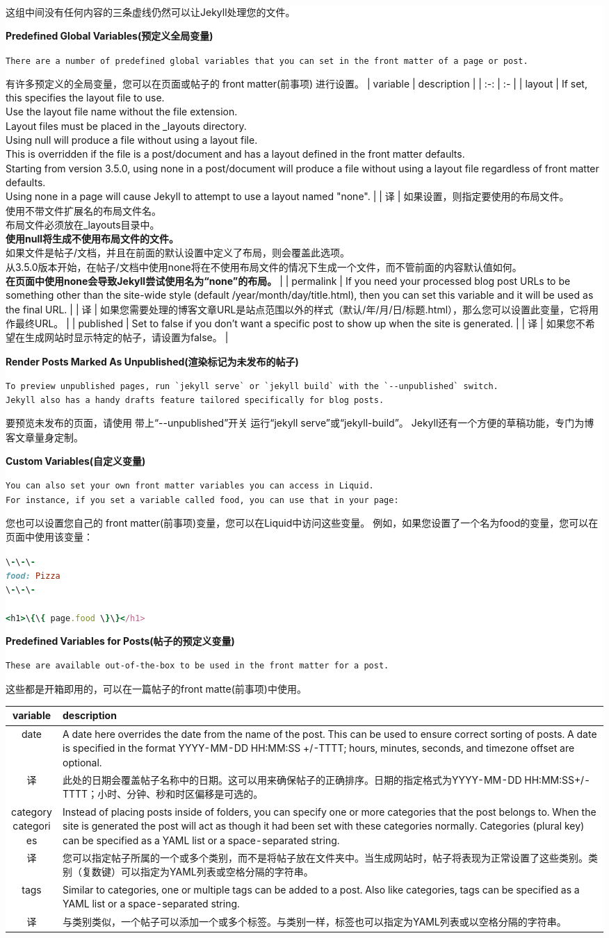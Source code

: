 这组中间没有任何内容的三条虚线仍然可以让Jekyll处理您的文件。

**Predefined Global Variables(预定义全局变量)**
```txt
There are a number of predefined global variables that you can set in the front matter of a page or post.
```
有许多预定义的全局变量，您可以在页面或帖子的 front matter(前事项) 进行设置。
| variable | description |
| :-: | :- |
| layout | If set, this specifies the layout file to use. <br>Use the layout file name without the file extension.  <br>Layout files must be placed in the _layouts directory.<br>Using null will produce a file without using a layout file. <br>This is overridden if the file is a post/document and has a layout defined in the front matter defaults. <br>Starting from version 3.5.0, using none in a post/document will produce a file without using a layout file regardless of front matter defaults. <br>Using none in a page will cause Jekyll to attempt to use a layout named "none". |
| 译 | 如果设置，则指定要使用的布局文件。<br>使用不带文件扩展名的布局文件名。<br>布局文件必须放在_layouts目录中。<br>**使用null将生成不使用布局文件的文件。**<br>如果文件是帖子/文档，并且在前面的默认设置中定义了布局，则会覆盖此选项。<br>从3.5.0版本开始，在帖子/文档中使用none将在不使用布局文件的情况下生成一个文件，而不管前面的内容默认值如何。<br>**在页面中使用none会导致Jekyll尝试使用名为“none”的布局。** |
| permalink | If you need your processed blog post URLs to be something other than the site-wide style (default /year/month/day/title.html), then you can set this variable and it will be used as the final URL. |
| 译 | 如果您需要处理的博客文章URL是站点范围以外的样式（默认/年/月/日/标题.html），那么您可以设置此变量，它将用作最终URL。 |
| published | Set to false if you don’t want a specific post to show up when the site is generated. |
| 译 | 如果您不希望在生成网站时显示特定的帖子，请设置为false。 |

**Render Posts Marked As Unpublished(渲染标记为未发布的帖子)**
```txt
To preview unpublished pages, run `jekyll serve` or `jekyll build` with the `--unpublished` switch. 
Jekyll also has a handy drafts feature tailored specifically for blog posts.
```
要预览未发布的页面，请使用 带上“--unpublished”开关 运行“jekyll serve”或“jekyll-build”。
Jekyll还有一个方便的草稿功能，专门为博客文章量身定制。

**Custom Variables(自定义变量)**
```txt
You can also set your own front matter variables you can access in Liquid. 
For instance, if you set a variable called food, you can use that in your page:
```
您也可以设置您自己的 front matter(前事项)变量，您可以在Liquid中访问这些变量。
例如，如果您设置了一个名为food的变量，您可以在页面中使用该变量：
```ruby
\-\-\-
food: Pizza
\-\-\-

<h1>\{\{ page.food \}\}</h1>
```

**Predefined Variables for Posts(帖子的预定义变量)**
```txt
These are available out-of-the-box to be used in the front matter for a post.
```
这些都是开箱即用的，可以在一篇帖子的front matte(前事项)中使用。

| variable | description |
| :-: | :- |
| date | A date here overrides the date from the name of the post. This can be used to ensure correct sorting of posts. A date is specified in the format YYYY-MM-DD HH:MM:SS +/-TTTT; hours, minutes, seconds, and timezone offset are optional. |
| 译 | 此处的日期会覆盖帖子名称中的日期。这可以用来确保帖子的正确排序。日期的指定格式为YYYY-MM-DD HH:MM:SS+/-TTTT；小时、分钟、秒和时区偏移是可选的。 |
| category categories | Instead of placing posts inside of folders, you can specify one or more categories that the post belongs to. When the site is generated the post will act as though it had been set with these categories normally. Categories (plural key) can be specified as a YAML list or a space-separated string. |
| 译 | 您可以指定帖子所属的一个或多个类别，而不是将帖子放在文件夹中。当生成网站时，帖子将表现为正常设置了这些类别。类别（复数键）可以指定为YAML列表或空格分隔的字符串。 |
| tags | Similar to categories, one or multiple tags can be added to a post. Also like categories, tags can be specified as a YAML list or a space-separated string. |
| 译 | 与类别类似，一个帖子可以添加一个或多个标签。与类别一样，标签也可以指定为YAML列表或以空格分隔的字符串。 |
